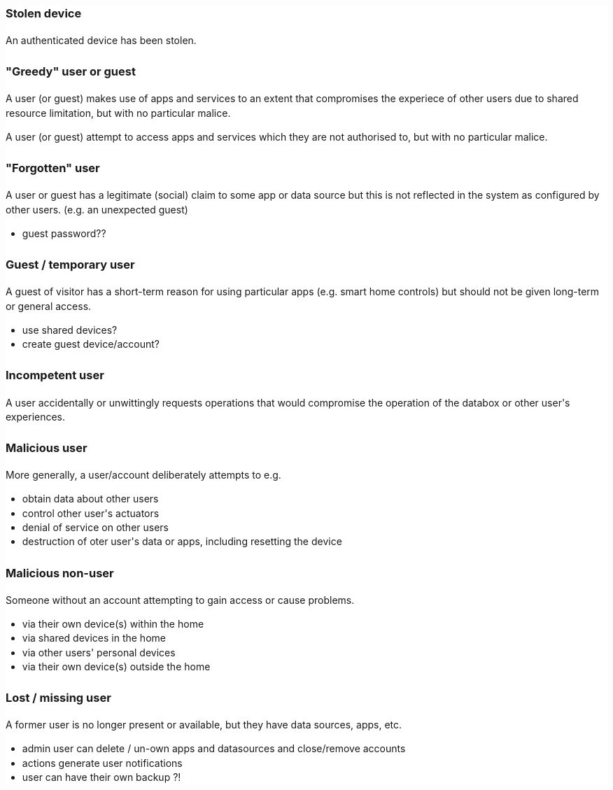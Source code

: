 ### Stolen device

An authenticated device has been stolen.

### "Greedy" user or guest

A user (or guest) makes use of apps and services to an extent that compromises the experiece of other users due to shared resource limitation, but with no particular malice.

A user (or guest) attempt to access apps and services which they are not authorised to, but with no particular malice.

### "Forgotten" user

A user or guest has a legitimate (social) claim to some app or data source but this is not reflected in the system as configured by other users. (e.g. an unexpected guest)

- guest password??


### Guest / temporary user

A guest of visitor has a short-term reason for using particular apps (e.g. smart home controls) but should not be given long-term or general access.

- use shared devices?
- create guest device/account?


### Incompetent user

A user accidentally or unwittingly requests operations that would compromise the operation of the databox or other user's experiences.

### Malicious user

More generally, a user/account deliberately attempts to e.g.
- obtain data about other users
- control other user's actuators
- denial of service on other users
- destruction of oter user's data or apps, including resetting the device

### Malicious non-user

Someone without an account attempting to gain access or cause problems.
- via their own device(s) within the home
- via shared devices in the home
- via other users' personal devices
- via their own device(s) outside the home

### Lost / missing user

A former user is no longer present or available, but they have data sources, apps, etc.

- admin user can delete / un-own apps and datasources and close/remove accounts
- actions generate user notifications 
- user can have their own backup ?!
